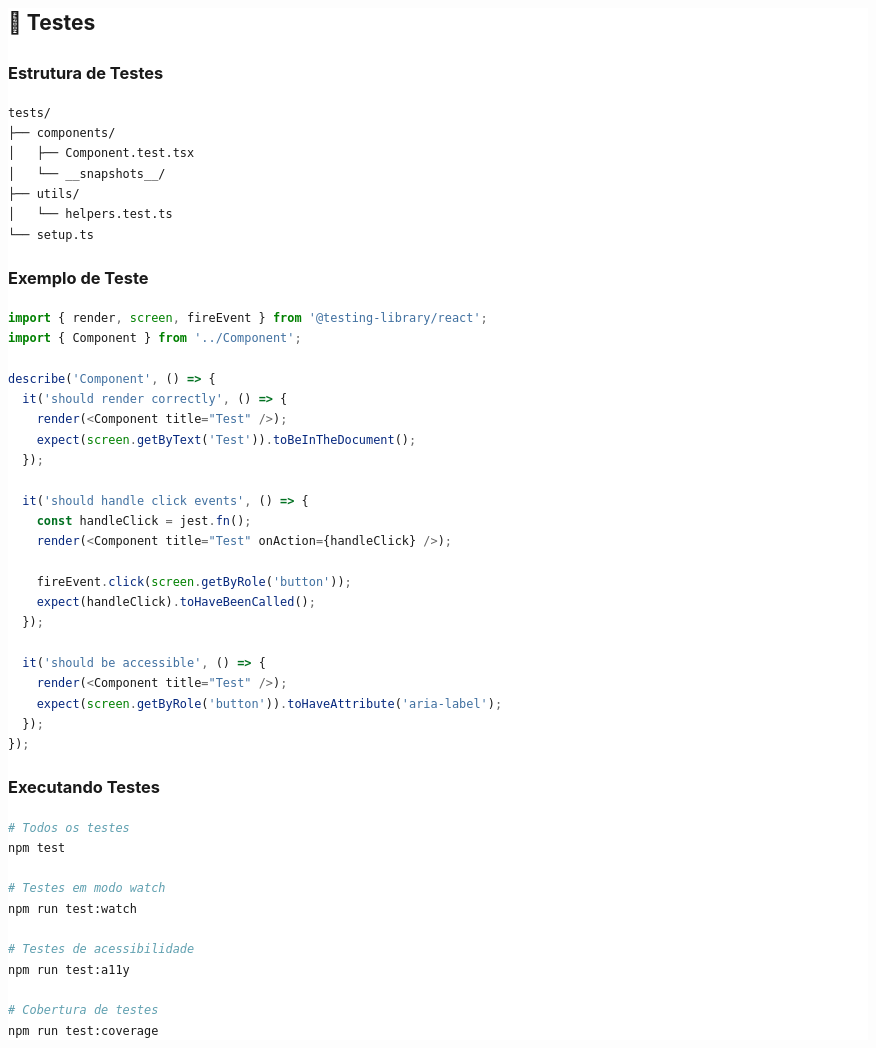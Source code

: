 ## 🧪 Testes

### Estrutura de Testes

```
tests/
├── components/
│   ├── Component.test.tsx
│   └── __snapshots__/
├── utils/
│   └── helpers.test.ts
└── setup.ts
```

### Exemplo de Teste

```typescript
import { render, screen, fireEvent } from '@testing-library/react';
import { Component } from '../Component';

describe('Component', () => {
  it('should render correctly', () => {
    render(<Component title="Test" />);
    expect(screen.getByText('Test')).toBeInTheDocument();
  });

  it('should handle click events', () => {
    const handleClick = jest.fn();
    render(<Component title="Test" onAction={handleClick} />);
    
    fireEvent.click(screen.getByRole('button'));
    expect(handleClick).toHaveBeenCalled();
  });

  it('should be accessible', () => {
    render(<Component title="Test" />);
    expect(screen.getByRole('button')).toHaveAttribute('aria-label');
  });
});
```

### Executando Testes

```bash
# Todos os testes
npm test

# Testes em modo watch
npm run test:watch

# Testes de acessibilidade
npm run test:a11y

# Cobertura de testes
npm run test:coverage
```
